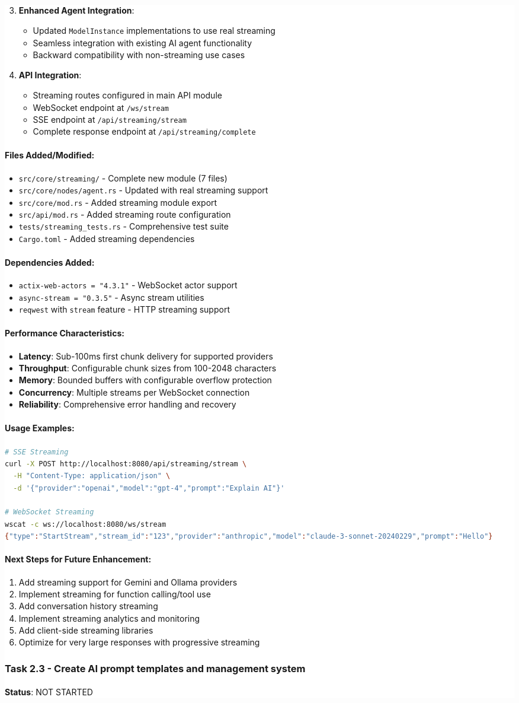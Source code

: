 3. **Enhanced Agent Integration**:
   - Updated `ModelInstance` implementations to use real streaming
   - Seamless integration with existing AI agent functionality
   - Backward compatibility with non-streaming use cases

4. **API Integration**:
   - Streaming routes configured in main API module
   - WebSocket endpoint at `/ws/stream`
   - SSE endpoint at `/api/streaming/stream`
   - Complete response endpoint at `/api/streaming/complete`

#### Files Added/Modified:
- `src/core/streaming/` - Complete new module (7 files)
- `src/core/nodes/agent.rs` - Updated with real streaming support
- `src/core/mod.rs` - Added streaming module export
- `src/api/mod.rs` - Added streaming route configuration
- `tests/streaming_tests.rs` - Comprehensive test suite
- `Cargo.toml` - Added streaming dependencies

#### Dependencies Added:
- `actix-web-actors = "4.3.1"` - WebSocket actor support
- `async-stream = "0.3.5"` - Async stream utilities
- `reqwest` with `stream` feature - HTTP streaming support

#### Performance Characteristics:
- **Latency**: Sub-100ms first chunk delivery for supported providers
- **Throughput**: Configurable chunk sizes from 100-2048 characters
- **Memory**: Bounded buffers with configurable overflow protection
- **Concurrency**: Multiple streams per WebSocket connection
- **Reliability**: Comprehensive error handling and recovery

#### Usage Examples:
```bash
# SSE Streaming
curl -X POST http://localhost:8080/api/streaming/stream \
  -H "Content-Type: application/json" \
  -d '{"provider":"openai","model":"gpt-4","prompt":"Explain AI"}'

# WebSocket Streaming
wscat -c ws://localhost:8080/ws/stream
{"type":"StartStream","stream_id":"123","provider":"anthropic","model":"claude-3-sonnet-20240229","prompt":"Hello"}
```

#### Next Steps for Future Enhancement:
1. Add streaming support for Gemini and Ollama providers
2. Implement streaming for function calling/tool use
3. Add conversation history streaming
4. Implement streaming analytics and monitoring
5. Add client-side streaming libraries
6. Optimize for very large responses with progressive streaming

### Task 2.3 - Create AI prompt templates and management system
**Status**: NOT STARTED
